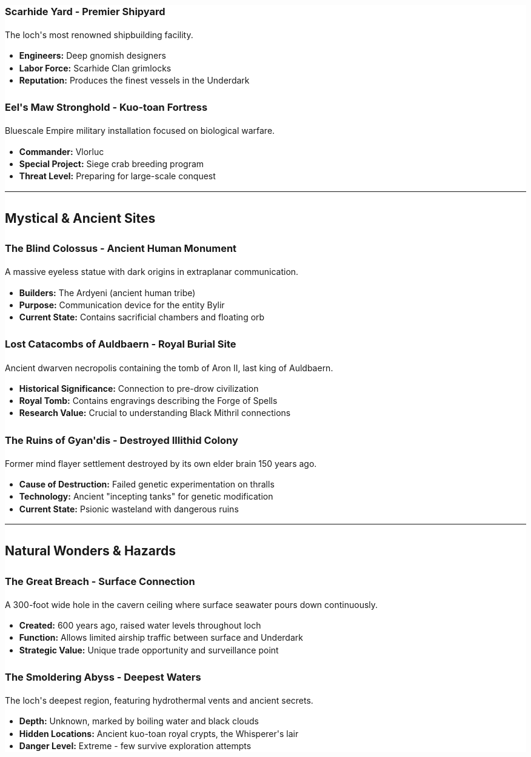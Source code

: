 ### **Scarhide Yard** - Premier Shipyard
The loch's most renowned shipbuilding facility.
- **Engineers:** Deep gnomish designers
- **Labor Force:** Scarhide Clan grimlocks
- **Reputation:** Produces the finest vessels in the Underdark

### **Eel's Maw Stronghold** - Kuo-toan Fortress
Bluescale Empire military installation focused on biological warfare.
- **Commander:** Vlorluc
- **Special Project:** Siege crab breeding program
- **Threat Level:** Preparing for large-scale conquest

---

## Mystical & Ancient Sites

### **The Blind Colossus** - Ancient Human Monument
A massive eyeless statue with dark origins in extraplanar communication.
- **Builders:** The Ardyeni (ancient human tribe)
- **Purpose:** Communication device for the entity Bylir
- **Current State:** Contains sacrificial chambers and floating orb

### **Lost Catacombs of Auldbaern** - Royal Burial Site
Ancient dwarven necropolis containing the tomb of Aron II, last king of Auldbaern.
- **Historical Significance:** Connection to pre-drow civilization
- **Royal Tomb:** Contains engravings describing the Forge of Spells
- **Research Value:** Crucial to understanding Black Mithril connections

### **The Ruins of Gyan'dis** - Destroyed Illithid Colony
Former mind flayer settlement destroyed by its own elder brain 150 years ago.
- **Cause of Destruction:** Failed genetic experimentation on thralls
- **Technology:** Ancient "incepting tanks" for genetic modification
- **Current State:** Psionic wasteland with dangerous ruins

---

## Natural Wonders & Hazards

### **The Great Breach** - Surface Connection
A 300-foot wide hole in the cavern ceiling where surface seawater pours down continuously.
- **Created:** 600 years ago, raised water levels throughout loch
- **Function:** Allows limited airship traffic between surface and Underdark
- **Strategic Value:** Unique trade opportunity and surveillance point

### **The Smoldering Abyss** - Deepest Waters
The loch's deepest region, featuring hydrothermal vents and ancient secrets.
- **Depth:** Unknown, marked by boiling water and black clouds
- **Hidden Locations:** Ancient kuo-toan royal crypts, the Whisperer's lair
- **Danger Level:** Extreme - few survive exploration attempts
